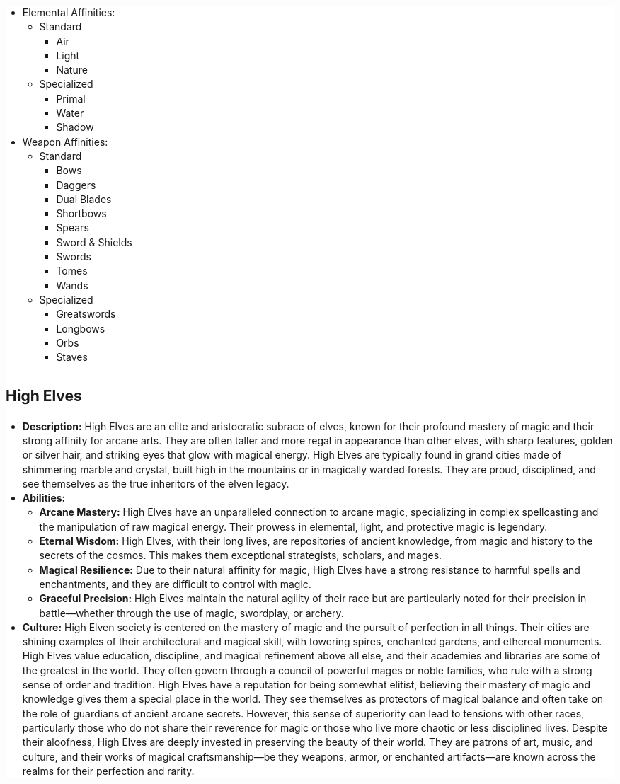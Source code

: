 

- Elemental Affinities:
  - Standard
    - Air
    - Light
    - Nature
  - Specialized
    - Primal
    - Water
    - Shadow
- Weapon Affinities:
  - Standard
    - Bows
    - Daggers
    - Dual Blades
    - Shortbows
    - Spears
    - Sword & Shields
    - Swords
    - Tomes
    - Wands
  - Specialized
    - Greatswords
    - Longbows
    - Orbs
    - Staves



## High Elves

- **Description:** High Elves are an elite and aristocratic subrace of elves, known for their profound mastery of magic and their strong affinity for arcane arts. They are often taller and more regal in appearance than other elves, with sharp features, golden or silver hair, and striking eyes that glow with magical energy. High Elves are typically found in grand cities made of shimmering marble and crystal, built high in the mountains or in magically warded forests. They are proud, disciplined, and see themselves as the true inheritors of the elven legacy.
- **Abilities:**
  - **Arcane Mastery:** High Elves have an unparalleled connection to arcane magic, specializing in complex spellcasting and the manipulation of raw magical energy. Their prowess in elemental, light, and protective magic is legendary.
  - **Eternal Wisdom:** High Elves, with their long lives, are repositories of ancient knowledge, from magic and history to the secrets of the cosmos. This makes them exceptional strategists, scholars, and mages.
  - **Magical Resilience:** Due to their natural affinity for magic, High Elves have a strong resistance to harmful spells and enchantments, and they are difficult to control with magic.
  - **Graceful Precision:** High Elves maintain the natural agility of their race but are particularly noted for their precision in battle—whether through the use of magic, swordplay, or archery.
- **Culture:** High Elven society is centered on the mastery of magic and the pursuit of perfection in all things. Their cities are shining examples of their architectural and magical skill, with towering spires, enchanted gardens, and ethereal monuments. High Elves value education, discipline, and magical refinement above all else, and their academies and libraries are some of the greatest in the world. They often govern through a council of powerful mages or noble families, who rule with a strong sense of order and tradition. High Elves have a reputation for being somewhat elitist, believing their mastery of magic and knowledge gives them a special place in the world. They see themselves as protectors of magical balance and often take on the role of guardians of ancient arcane secrets. However, this sense of superiority can lead to tensions with other races, particularly those who do not share their reverence for magic or those who live more chaotic or less disciplined lives. Despite their aloofness, High Elves are deeply invested in preserving the beauty of their world. They are patrons of art, music, and culture, and their works of magical craftsmanship—be they weapons, armor, or enchanted artifacts—are known across the realms for their perfection and rarity.